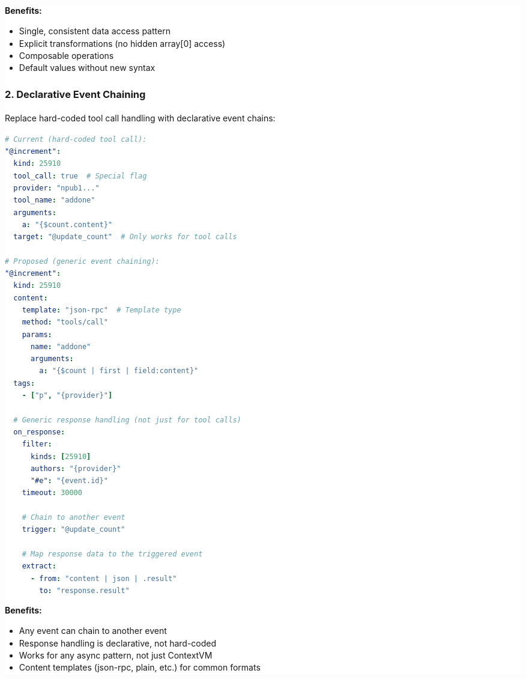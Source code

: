 **Benefits:**
- Single, consistent data access pattern
- Explicit transformations (no hidden array[0] access)
- Composable operations
- Default values without new syntax

### 2. Declarative Event Chaining

Replace hard-coded tool call handling with declarative event chains:

```yaml
# Current (hard-coded tool call):
"@increment":
  kind: 25910
  tool_call: true  # Special flag
  provider: "npub1..."
  tool_name: "addone"
  arguments:
    a: "{$count.content}"
  target: "@update_count"  # Only works for tool calls

# Proposed (generic event chaining):
"@increment":
  kind: 25910
  content:
    template: "json-rpc"  # Template type
    method: "tools/call"
    params:
      name: "addone"
      arguments:
        a: "{$count | first | field:content}"
  tags:
    - ["p", "{provider}"]
  
  # Generic response handling (not just for tool calls)
  on_response:
    filter:
      kinds: [25910]
      authors: "{provider}"
      "#e": "{event.id}"
    timeout: 30000
    
    # Chain to another event
    trigger: "@update_count"
    
    # Map response data to the triggered event
    extract:
      - from: "content | json | .result"
        to: "response.result"
```

**Benefits:**
- Any event can chain to another event
- Response handling is declarative, not hard-coded
- Works for any async pattern, not just ContextVM
- Content templates (json-rpc, plain, etc.) for common formats
